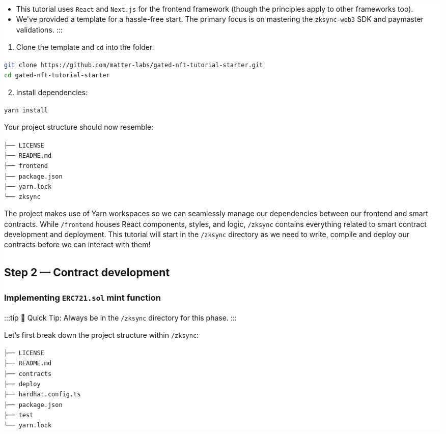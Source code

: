 - This tutorial uses `React` and `Next.js` for the frontend framework (though the principles apply to other frameworks too).
- We've provided a template for a hassle-free start. The primary focus is on mastering the `zksync-web3` SDK and paymaster validations.
  :::

1. Clone the template and `cd` into the folder.

```bash
git clone https://github.com/matter-labs/gated-nft-tutorial-starter.git
cd gated-nft-tutorial-starter
```

2. Install dependencies:

```bash
yarn install
```

Your project structure should now resemble:

```text
├── LICENSE
├── README.md
├── frontend
├── package.json
├── yarn.lock
└── zksync
```

The project makes use of Yarn workspaces so we can seamlessly manage our dependencies between our frontend and smart contracts. While `/frontend` houses React components, styles, and logic, `/zksync` contains everything related to smart contract development and deployment. This tutorial will start in the `/zksync` directory as we need to write, compile and deploy our contracts before we can interact with them!

## Step 2 — Contract development

### Implementing `ERC721.sol` mint function

:::tip
📍 Quick Tip: Always be in the `/zksync` directory for this phase.
:::

Let’s first break down the project structure within `/zksync`:

```text
├── LICENSE
├── README.md
├── contracts
├── deploy
├── hardhat.config.ts
├── package.json
├── test
└── yarn.lock
```
